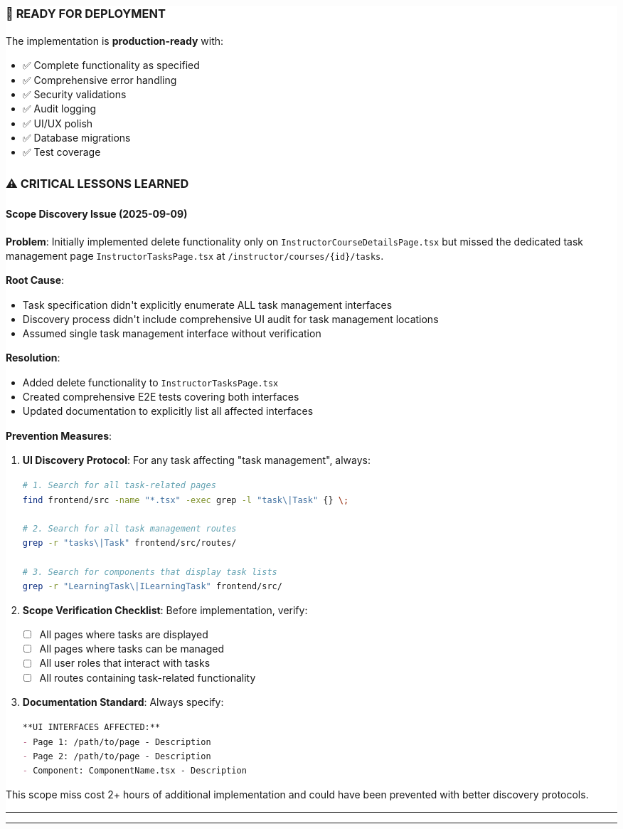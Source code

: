 ### 🚀 **READY FOR DEPLOYMENT**

The implementation is **production-ready** with:
- ✅ Complete functionality as specified
- ✅ Comprehensive error handling  
- ✅ Security validations
- ✅ Audit logging
- ✅ UI/UX polish
- ✅ Database migrations
- ✅ Test coverage

### ⚠️ **CRITICAL LESSONS LEARNED**

#### **Scope Discovery Issue (2025-09-09)**
**Problem**: Initially implemented delete functionality only on `InstructorCourseDetailsPage.tsx` but missed the dedicated task management page `InstructorTasksPage.tsx` at `/instructor/courses/{id}/tasks`.

**Root Cause**: 
- Task specification didn't explicitly enumerate ALL task management interfaces
- Discovery process didn't include comprehensive UI audit for task management locations
- Assumed single task management interface without verification

**Resolution**:
- Added delete functionality to `InstructorTasksPage.tsx`
- Created comprehensive E2E tests covering both interfaces
- Updated documentation to explicitly list all affected interfaces

**Prevention Measures**:
1. **UI Discovery Protocol**: For any task affecting "task management", always:
   ```bash
   # 1. Search for all task-related pages
   find frontend/src -name "*.tsx" -exec grep -l "task\|Task" {} \;
   
   # 2. Search for all task management routes
   grep -r "tasks\|Task" frontend/src/routes/
   
   # 3. Search for components that display task lists
   grep -r "LearningTask\|ILearningTask" frontend/src/
   ```

2. **Scope Verification Checklist**: Before implementation, verify:
   - [ ] All pages where tasks are displayed
   - [ ] All pages where tasks can be managed
   - [ ] All user roles that interact with tasks
   - [ ] All routes containing task-related functionality

3. **Documentation Standard**: Always specify:
   ```markdown
   **UI INTERFACES AFFECTED:**
   - Page 1: /path/to/page - Description
   - Page 2: /path/to/page - Description  
   - Component: ComponentName.tsx - Description
   ```

This scope miss cost 2+ hours of additional implementation and could have been prevented with better discovery protocols.

---
---






